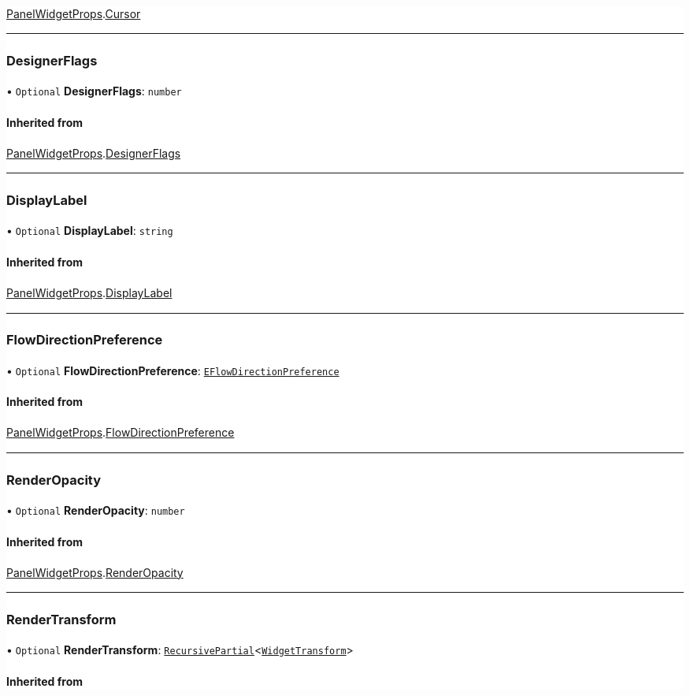 [PanelWidgetProps](react_umg.PanelWidgetProps.md).[Cursor](react_umg.PanelWidgetProps.md#cursor)

___

### DesignerFlags

• `Optional` **DesignerFlags**: `number`

#### Inherited from

[PanelWidgetProps](react_umg.PanelWidgetProps.md).[DesignerFlags](react_umg.PanelWidgetProps.md#designerflags)

___

### DisplayLabel

• `Optional` **DisplayLabel**: `string`

#### Inherited from

[PanelWidgetProps](react_umg.PanelWidgetProps.md).[DisplayLabel](react_umg.PanelWidgetProps.md#displaylabel)

___

### FlowDirectionPreference

• `Optional` **FlowDirectionPreference**: [`EFlowDirectionPreference`](../enums/ue_ue.EFlowDirectionPreference.md)

#### Inherited from

[PanelWidgetProps](react_umg.PanelWidgetProps.md).[FlowDirectionPreference](react_umg.PanelWidgetProps.md#flowdirectionpreference)

___

### RenderOpacity

• `Optional` **RenderOpacity**: `number`

#### Inherited from

[PanelWidgetProps](react_umg.PanelWidgetProps.md).[RenderOpacity](react_umg.PanelWidgetProps.md#renderopacity)

___

### RenderTransform

• `Optional` **RenderTransform**: [`RecursivePartial`](../modules/react_umg.md#recursivepartial)<[`WidgetTransform`](../classes/ue_ue.WidgetTransform.md)\>

#### Inherited from
